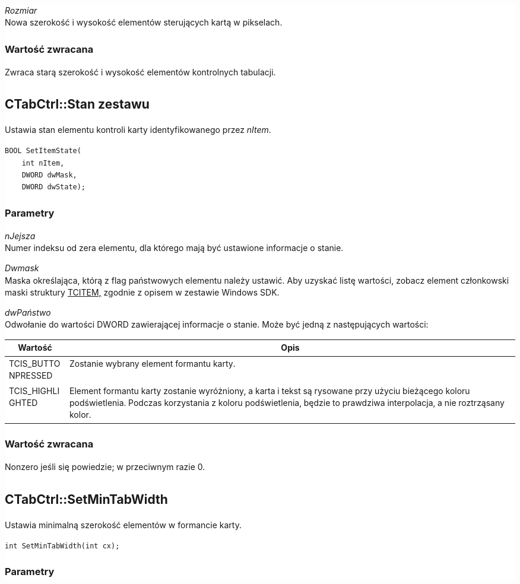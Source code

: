 *Rozmiar*<br/>
Nowa szerokość i wysokość elementów sterujących kartą w pikselach.

### <a name="return-value"></a>Wartość zwracana

Zwraca starą szerokość i wysokość elementów kontrolnych tabulacji.

## <a name="ctabctrlsetitemstate"></a><a name="setitemstate"></a>CTabCtrl::Stan zestawu

Ustawia stan elementu kontroli karty identyfikowanego przez *nItem*.

```
BOOL SetItemState(
    int nItem,
    DWORD dwMask,
    DWORD dwState);
```

### <a name="parameters"></a>Parametry

*nJejsza*<br/>
Numer indeksu od zera elementu, dla którego mają być ustawione informacje o stanie.

*Dwmask*<br/>
Maska określająca, którą z flag państwowych elementu należy ustawić. Aby uzyskać listę wartości, zobacz element członkowski maski struktury [TCITEM,](/windows/win32/api/commctrl/ns-commctrl-tcitemw) zgodnie z opisem w zestawie Windows SDK.

*dwPaństwo*<br/>
Odwołanie do wartości DWORD zawierającej informacje o stanie. Może być jedną z następujących wartości:

|Wartość|Opis|
|-----------|-----------------|
|TCIS_BUTTONPRESSED|Zostanie wybrany element formantu karty.|
|TCIS_HIGHLIGHTED|Element formantu karty zostanie wyróżniony, a karta i tekst są rysowane przy użyciu bieżącego koloru podświetlenia. Podczas korzystania z koloru podświetlenia, będzie to prawdziwa interpolacja, a nie roztrząsany kolor.|

### <a name="return-value"></a>Wartość zwracana

Nonzero jeśli się powiedzie; w przeciwnym razie 0.

## <a name="ctabctrlsetmintabwidth"></a><a name="setmintabwidth"></a>CTabCtrl::SetMinTabWidth

Ustawia minimalną szerokość elementów w formancie karty.

```
int SetMinTabWidth(int cx);
```

### <a name="parameters"></a>Parametry
